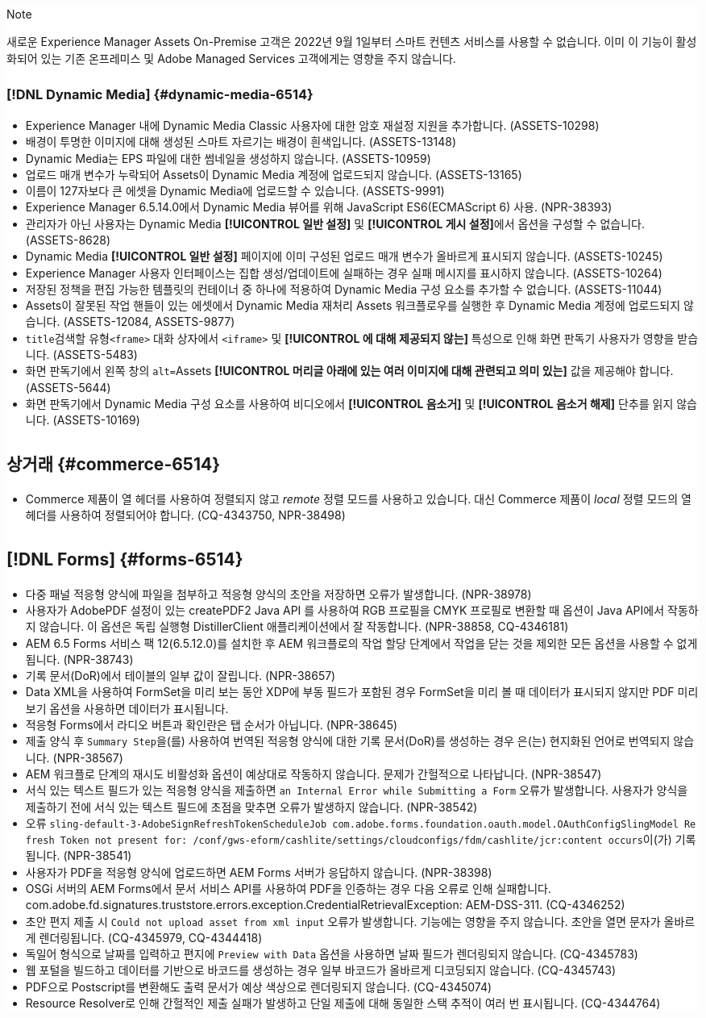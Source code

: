 >[!NOTE]
>
>새로운 Experience Manager Assets On-Premise 고객은 2022년 9월 1일부터 스마트 컨텐츠 서비스를 사용할 수 없습니다. 이미 이 기능이 활성화되어 있는 기존 온프레미스 및 Adobe Managed Services 고객에게는 영향을 주지 않습니다.

### [!DNL Dynamic Media] {#dynamic-media-6514}

* Experience Manager 내에 Dynamic Media Classic 사용자에 대한 암호 재설정 지원을 추가합니다. (ASSETS-10298)
* 배경이 투명한 이미지에 대해 생성된 스마트 자르기는 배경이 흰색입니다. (ASSETS-13148)
* Dynamic Media는 EPS 파일에 대한 썸네일을 생성하지 않습니다. (ASSETS-10959)
* 업로드 매개 변수가 누락되어 Assets이 Dynamic Media 계정에 업로드되지 않습니다. (ASSETS-13165)
* 이름이 127자보다 큰 에셋을 Dynamic Media에 업로드할 수 있습니다. (ASSETS-9991)
* Experience Manager 6.5.14.0에서 Dynamic Media 뷰어를 위해 JavaScript ES6(ECMAScript 6) 사용. (NPR-38393)
* 관리자가 아닌 사용자는 Dynamic Media **[!UICONTROL 일반 설정]** 및 **[!UICONTROL 게시 설정]**&#x200B;에서 옵션을 구성할 수 없습니다. (ASSETS-8628)
* Dynamic Media **[!UICONTROL 일반 설정]** 페이지에 이미 구성된 업로드 매개 변수가 올바르게 표시되지 않습니다. (ASSETS-10245)
* Experience Manager 사용자 인터페이스는 집합 생성/업데이트에 실패하는 경우 실패 메시지를 표시하지 않습니다. (ASSETS-10264)
* 저장된 정책을 편집 가능한 템플릿의 컨테이너 중 하나에 적용하여 Dynamic Media 구성 요소를 추가할 수 없습니다. (ASSETS-11044)
* Assets이 잘못된 작업 핸들이 있는 에셋에서 Dynamic Media 재처리 Assets 워크플로우를 실행한 후 Dynamic Media 계정에 업로드되지 않습니다. (ASSETS-12084, ASSETS-9877)
* `title`검색할 유형`<frame>` 대화 상자에서 `<iframe>` 및 **[!UICONTROL 에 대해 제공되지 않는]** 특성으로 인해 화면 판독기 사용자가 영향을 받습니다. (ASSETS-5483)
* 화면 판독기에서 왼쪽 창의 `alt=`Assets **[!UICONTROL 머리글 아래에 있는 여러 이미지에 대해 관련되고 의미 있는]** 값을 제공해야 합니다. (ASSETS-5644)
* 화면 판독기에서 Dynamic Media 구성 요소를 사용하여 비디오에서 **[!UICONTROL 음소거]** 및 **[!UICONTROL 음소거 해제]** 단추를 읽지 않습니다. (ASSETS-10169)

## 상거래 {#commerce-6514}

* Commerce 제품이 열 헤더를 사용하여 정렬되지 않고 _remote_ 정렬 모드를 사용하고 있습니다. 대신 Commerce 제품이 _local_ 정렬 모드의 열 헤더를 사용하여 정렬되어야 합니다. (CQ-4343750, NPR-38498)



## [!DNL Forms] {#forms-6514}



* 다중 패널 적응형 양식에 파일을 첨부하고 적응형 양식의 초안을 저장하면 오류가 발생합니다. (NPR-38978)
* 사용자가 AdobePDF 설정이 있는 createPDF2 Java API 를 사용하여 RGB 프로필을 CMYK 프로필로 변환할 때 옵션이 Java API에서 작동하지 않습니다. 이 옵션은 독립 실행형 DistillerClient 애플리케이션에서 잘 작동합니다. (NPR-38858, CQ-4346181)
* AEM 6.5 Forms 서비스 팩 12(6.5.12.0)를 설치한 후 AEM 워크플로의 작업 할당 단계에서 작업을 닫는 것을 제외한 모든 옵션을 사용할 수 없게 됩니다. (NPR-38743)
* 기록 문서(DoR)에서 테이블의 일부 값이 잘립니다. (NPR-38657)
* Data XML을 사용하여 FormSet을 미리 보는 동안 XDP에 부동 필드가 포함된 경우 FormSet을 미리 볼 때 데이터가 표시되지 않지만 PDF 미리 보기 옵션을 사용하면 데이터가 표시됩니다.
* 적응형 Forms에서 라디오 버튼과 확인란은 탭 순서가 아닙니다. (NPR-38645)
* 제출 양식 후 `Summary Step`을(를) 사용하여 번역된 적응형 양식에 대한 기록 문서(DoR)를 생성하는 경우 은(는) 현지화된 언어로 번역되지 않습니다. (NPR-38567)
* AEM 워크플로 단계의 재시도 비활성화 옵션이 예상대로 작동하지 않습니다. 문제가 간헐적으로 나타납니다. (NPR-38547)
* 서식 있는 텍스트 필드가 있는 적응형 양식을 제출하면 `an Internal Error while Submitting a Form` 오류가 발생합니다. 사용자가 양식을 제출하기 전에 서식 있는 텍스트 필드에 초점을 맞추면 오류가 발생하지 않습니다. (NPR-38542)
* 오류 `sling-default-3-AdobeSignRefreshTokenScheduleJob com.adobe.forms.foundation.oauth.model.OAuthConfigSlingModel Refresh Token not present for: /conf/gws-eform/cashlite/settings/cloudconfigs/fdm/cashlite/jcr:content occurs`이(가) 기록됩니다. (NPR-38541)
* 사용자가 PDF을 적응형 양식에 업로드하면 AEM Forms 서버가 응답하지 않습니다. (NPR-38398)
* OSGi 서버의 AEM Forms에서 문서 서비스 API를 사용하여 PDF을 인증하는 경우 다음 오류로 인해 실패합니다. com.adobe.fd.signatures.truststore.errors.exception.CredentialRetrievalException: AEM-DSS-311. (CQ-4346252)
* 초안 편지 제출 시 `Could not upload asset from xml input` 오류가 발생합니다. 기능에는 영향을 주지 않습니다. 초안을 열면 문자가 올바르게 렌더링됩니다. (CQ-4345979, CQ-4344418)
* 독일어 형식으로 날짜를 입력하고 편지에 `Preview with Data` 옵션을 사용하면 날짜 필드가 렌더링되지 않습니다. (CQ-4345783)
* 웹 포털을 빌드하고 데이터를 기반으로 바코드를 생성하는 경우 일부 바코드가 올바르게 디코딩되지 않습니다. (CQ-4345743)
* PDF으로 Postscript를 변환해도 출력 문서가 예상 색상으로 렌더링되지 않습니다. (CQ-4345074)
* Resource Resolver로 인해 간헐적인 제출 실패가 발생하고 단일 제출에 대해 동일한 스택 추적이 여러 번 표시됩니다. (CQ-4344764)